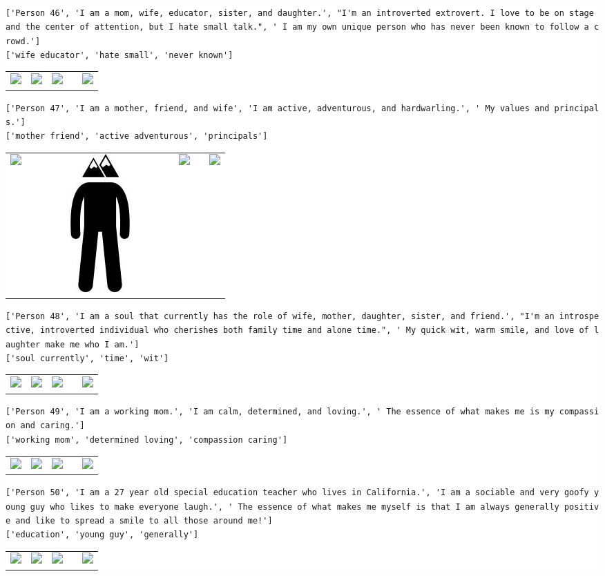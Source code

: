 
    ['Person 46', 'I am a mom, wife, educator, sister, and daughter.', "I'm an introverted extrovert. I love to be on stage and the center of attention, but I hate small talk.", ' I am my own unique person who has never been known to follow a crowd.']
    ['wife educator', 'hate small', 'never known'] 
    



<table><tr><td><img src='../NounProjectOutputs/jpg_images/educator.jpg'></td><td><img src='../NounProjectOutputs/jpg_images/small.jpg'></td><td><img src='../NounProjectOutputs/jpg_images/known.jpg'></td><td></td><td><img src='../EssenceOutputs-ngrams/essence-45.jpg'></td></tr></table>


    ['Person 47', 'I am a mother, friend, and wife', 'I am active, adventurous, and hardwarling.', ' My values and principals.']
    ['mother friend', 'active adventurous', 'principals'] 
    



<table><tr><td><img src='../NounProjectOutputs/jpg_images/friend.jpg'></td><td><img src='../NounProjectOutputs/jpg_images/adventurous.jpg'></td><td><img src='../NounProjectOutputs/jpg_images/principals.jpg'></td><td></td><td><img src='../EssenceOutputs-ngrams/essence-46.jpg'></td></tr></table>


    ['Person 48', 'I am a soul that currently has the role of wife, mother, daughter, sister, and friend.', "I'm an introspective, introverted individual who cherishes both family time and alone time.", ' My quick wit, warm smile, and love of laughter make me who I am.']
    ['soul currently', 'time', 'wit'] 
    



<table><tr><td><img src='../NounProjectOutputs/jpg_images/currently.jpg'></td><td><img src='../NounProjectOutputs/jpg_images/time.jpg'></td><td><img src='../NounProjectOutputs/jpg_images/wit.jpg'></td><td></td><td><img src='../EssenceOutputs-ngrams/essence-47.jpg'></td></tr></table>


    ['Person 49', 'I am a working mom.', 'I am calm, determined, and loving.', ' The essence of what makes me is my compassion and caring.']
    ['working mom', 'determined loving', 'compassion caring'] 
    



<table><tr><td><img src='../NounProjectOutputs/jpg_images/mom.jpg'></td><td><img src='../NounProjectOutputs/jpg_images/loving.jpg'></td><td><img src='../NounProjectOutputs/jpg_images/caring.jpg'></td><td></td><td><img src='../EssenceOutputs-ngrams/essence-48.jpg'></td></tr></table>


    ['Person 50', 'I am a 27 year old special education teacher who lives in California.', 'I am a sociable and very goofy young guy who likes to make everyone laugh.', ' The essence of what makes me myself is that I am always generally positive and like to spread a smile to all those around me!']
    ['education', 'young guy', 'generally'] 
    



<table><tr><td><img src='../NounProjectOutputs/jpg_images/education.jpg'></td><td><img src='../NounProjectOutputs/jpg_images/guy.jpg'></td><td><img src='../NounProjectOutputs/jpg_images/generally.jpg'></td><td></td><td><img src='../EssenceOutputs-ngrams/essence-49.jpg'></td></tr></table>



```python

```
